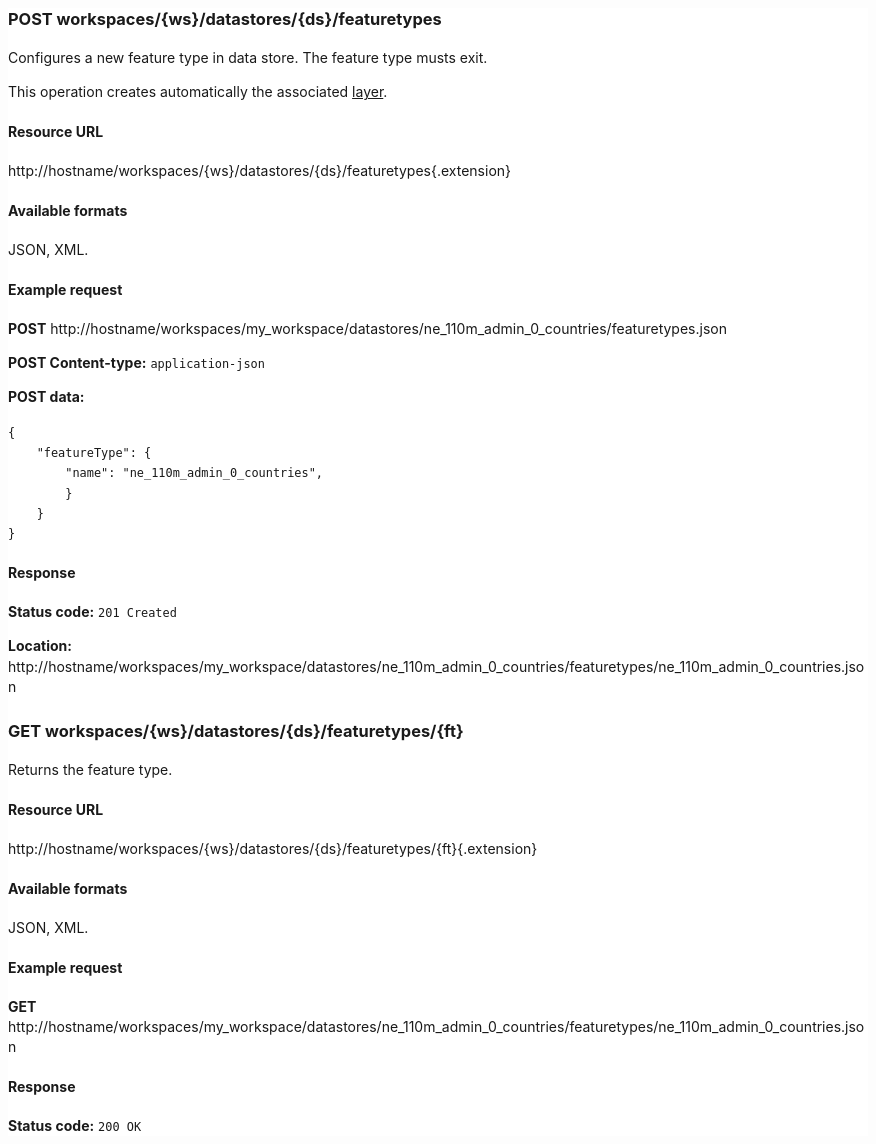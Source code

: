 ### POST workspaces/{ws}/datastores/{ds}/featuretypes

Configures a new feature type in data store. The feature type musts exit.

This operation creates automatically the associated [layer](layers.md#get-layers).

#### Resource URL

http://hostname/workspaces/{ws}/datastores/{ds}/featuretypes{.extension}

#### Available formats

JSON, XML.

#### Example request

**POST** http://hostname/workspaces/my_workspace/datastores/ne_110m_admin_0_countries/featuretypes.json

**POST Content-type:** `application-json`

**POST data:**

	{
	    "featureType": {
	        "name": "ne_110m_admin_0_countries",
	        }
	    }
	}

#### Response

**Status code:** `201 Created`

**Location:** http://hostname/workspaces/my_workspace/datastores/ne_110m_admin_0_countries/featuretypes/ne_110m_admin_0_countries.json


### GET workspaces/{ws}/datastores/{ds}/featuretypes/{ft}

Returns the feature type.

#### Resource URL

http://hostname/workspaces/{ws}/datastores/{ds}/featuretypes/{ft}{.extension}

#### Available formats

JSON, XML.

#### Example request

**GET** http://hostname/workspaces/my_workspace/datastores/ne_110m_admin_0_countries/featuretypes/ne_110m_admin_0_countries.json

#### Response

**Status code:** `200 OK`
